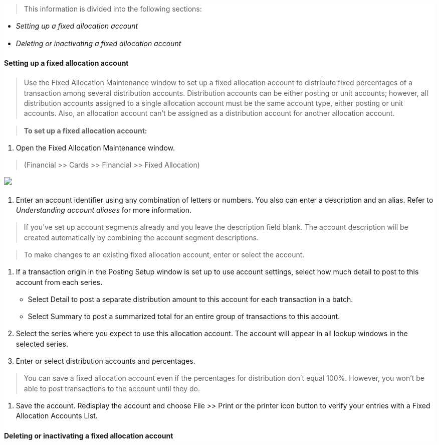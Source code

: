 >   This information is divided into the following sections:

-   *Setting up a fixed allocation account*

-   *Deleting or inactivating a fixed allocation account*

#### Setting up a fixed allocation account

>   Use the Fixed Allocation Maintenance window to set up a fixed allocation
>   account to distribute fixed percentages of a transaction among several
>   distribution accounts. Distribution accounts can be either posting or unit
>   accounts; however, all distribution accounts assigned to a single allocation
>   account must be the same account type, either posting or unit accounts.
>   Also, an allocation account can’t be assigned as a distribution account for
>   another allocation account.

>   **To set up a fixed allocation account:**

1.  Open the Fixed Allocation Maintenance window.

>   (Financial \>\> Cards \>\> Financial \>\> Fixed Allocation)

![](media/e6c8257b40dc4469ebc56fb0952ebc66.jpg)

1.  Enter an account identifier using any combination of letters or numbers. You
    also can enter a description and an alias. Refer to *Understanding account
    aliases* for more information.

>   If you’ve set up account segments already and you leave the description
>   field blank. The account description will be created automatically by
>   combining the account segment descriptions.

>   To make changes to an existing fixed allocation account, enter or select the
>   account.

1.  If a transaction origin in the Posting Setup window is set up to use account
    settings, select how much detail to post to this account from each series.

    -   Select Detail to post a separate distribution amount to this account for
        each transaction in a batch.

    -   Select Summary to post a summarized total for an entire group of
        transactions to this account.

2.  Select the series where you expect to use this allocation account. The
    account will appear in all lookup windows in the selected series.

3.  Enter or select distribution accounts and percentages.

>   You can save a fixed allocation account even if the percentages for
>   distribution don’t equal 100%. However, you won’t be able to post
>   transactions to the account until they do.

1.  Save the account. Redisplay the account and choose File \>\> Print or the
    printer icon button to verify your entries with a Fixed Allocation Accounts
    List.

#### Deleting or inactivating a fixed allocation account
